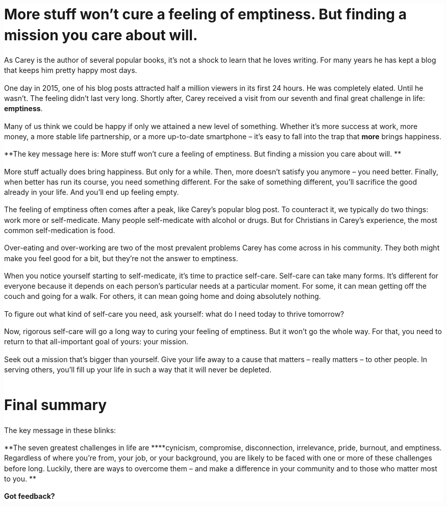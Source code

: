 # More stuff won’t cure a feeling of emptiness. But finding a mission you care about will. 

As Carey is the author of several popular books, it’s not a shock to learn that he loves writing. For many years he has kept a blog that keeps him pretty happy most days. 

One day in 2015, one of his blog posts attracted half a million viewers in its first 24 hours. He was completely elated. Until he wasn’t. The feeling didn’t last very long. Shortly after, Carey received a visit from our seventh and final great challenge in life: **emptiness**.

Many of us think we could be happy if only we attained a new level of something. Whether it’s more success at work, more money, a more stable life partnership, or a more up-to-date smartphone – it’s easy to fall into the trap that **more** brings happiness.

**The key message here is: More stuff won’t cure a feeling of emptiness. But finding a mission you care about will. **

More stuff actually does bring happiness. But only for a while. Then, more doesn’t satisfy you anymore – you need better. Finally, when better has run its course, you need something different. For the sake of something different, you’ll sacrifice the good already in your life. And you’ll end up feeling empty.

The feeling of emptiness often comes after a peak, like Carey’s popular blog post. To counteract it, we typically do two things: work more or self-medicate. Many people self-medicate with alcohol or drugs. But for Christians in Carey’s experience, the most common self-medication is food. 

Over-eating and over-working are two of the most prevalent problems Carey has come across in his community. They both might make you feel good for a bit, but they’re not the answer to emptiness. 

When you notice yourself starting to self-medicate, it’s time to practice self-care. Self-care can take many forms. It’s different for everyone because it depends on each person’s particular needs at a particular moment. For some, it can mean getting off the couch and going for a walk. For others, it can mean going home and doing absolutely nothing. 

To figure out what kind of self-care you need, ask yourself: what do I need today to thrive tomorrow?

Now, rigorous self-care will go a long way to curing your feeling of emptiness. But it won’t go the whole way. For that, you need to return to that all-important goal of yours: your mission. 

Seek out a mission that’s bigger than yourself. Give your life away to a cause that matters – really matters – to other people. In serving others, you’ll fill up your life in such a way that it will never be depleted. 

# Final summary

The key message in these blinks:

**The seven greatest challenges in life are ****cynicism, compromise, disconnection, irrelevance, pride, burnout, and emptiness. Regardless of where you’re from, your job, or your background, you are likely to be faced with one or more of these challenges before long. Luckily, there are ways to overcome them – and make a difference in your community and to those who matter most to you. **

**Got feedback?**
